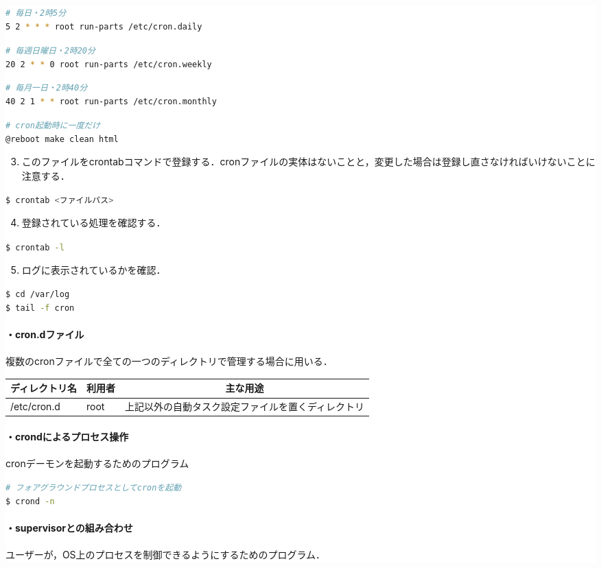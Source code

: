 ```bash
# 毎日・2時5分
5 2 * * * root run-parts /etc/cron.daily
```

```bash
# 毎週日曜日・2時20分
20 2 * * 0 root run-parts /etc/cron.weekly
```

```bash
# 毎月一日・2時40分
40 2 1 * * root run-parts /etc/cron.monthly
```

```bash
# cron起動時に一度だけ
@reboot make clean html
```

3. このファイルをcrontabコマンドで登録する．cronファイルの実体はないことと，変更した場合は登録し直さなければいけないことに注意する．

```bash
$ crontab <ファイルパス>
```

4. 登録されている処理を確認する．

```bash
$ crontab -l
```

5. ログに表示されているかを確認．

```bash
$ cd /var/log
$ tail -f cron
```


#### ・cron.dファイル

複数のcronファイルで全ての一つのディレクトリで管理する場合に用いる．

| ディレクトリ名 | 利用者 | 主な用途                                           |
| -------------- | ------ | -------------------------------------------------- |
| /etc/cron.d    | root   | 上記以外の自動タスク設定ファイルを置くディレクトリ |

#### ・crondによるプロセス操作

cronデーモンを起動するためのプログラム

```bash
# フォアグラウンドプロセスとしてcronを起動
$ crond -n
```

#### ・supervisorとの組み合わせ

ユーザーが，OS上のプロセスを制御できるようにするためのプログラム．
